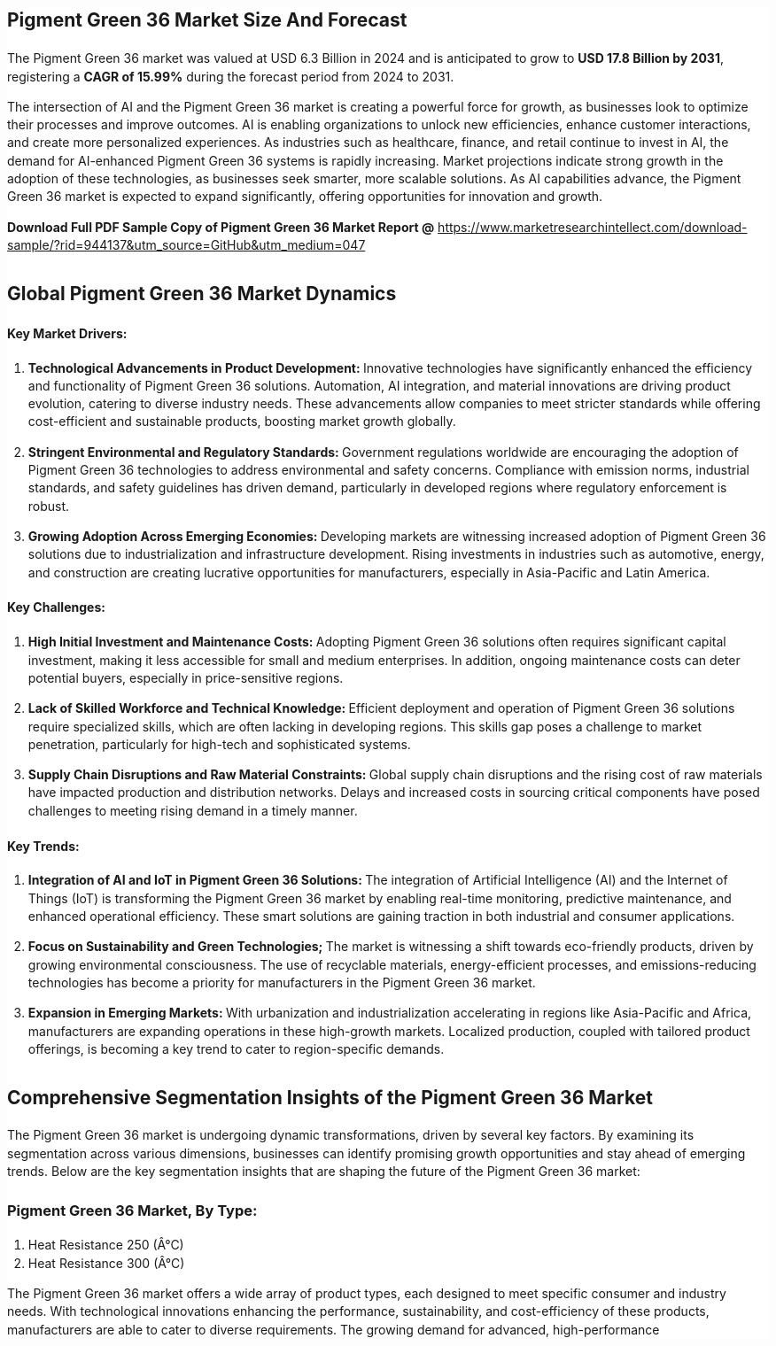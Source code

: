 <h2>Pigment Green 36 Market Size And Forecast</h2><p>The Pigment Green 36 market was valued at USD 6.3 Billion in 2024 and is anticipated to grow to <strong>USD 17.8 Billion by 2031</strong>, registering a <strong>CAGR of 15.99%</strong> during the forecast period from 2024 to 2031.</p><p>The intersection of AI and the Pigment Green 36 market is creating a powerful force for growth, as businesses look to optimize their processes and improve outcomes. AI is enabling organizations to unlock new efficiencies, enhance customer interactions, and create more personalized experiences. As industries such as healthcare, finance, and retail continue to invest in AI, the demand for AI-enhanced Pigment Green 36 systems is rapidly increasing. Market projections indicate strong growth in the adoption of these technologies, as businesses seek smarter, more scalable solutions. As AI capabilities advance, the Pigment Green 36 market is expected to expand significantly, offering opportunities for innovation and growth.</p><p><strong>Download Full PDF Sample Copy of Pigment Green 36 Market Report @</strong>&nbsp;<a href="https://www.marketresearchintellect.com/download-sample/?rid=944137&amp;utm_source=GitHub&amp;utm_medium=047">https://www.marketresearchintellect.com/download-sample/?rid=944137&amp;utm_source=GitHub&amp;utm_medium=047</a></p><h2>Global Pigment Green 36 Market Dynamics</h2><h4><strong>Key Market Drivers:</strong></h4><ol><li><p><strong>Technological Advancements in Product Development:&nbsp;</strong>Innovative technologies have significantly enhanced the efficiency and functionality of Pigment Green 36 solutions. Automation, AI integration, and material innovations are driving product evolution, catering to diverse industry needs. These advancements allow companies to meet stricter standards while offering cost-efficient and sustainable products, boosting market growth globally.</p></li><li><p><strong>Stringent Environmental and Regulatory Standards:&nbsp;</strong>Government regulations worldwide are encouraging the adoption of Pigment Green 36 technologies to address environmental and safety concerns. Compliance with emission norms, industrial standards, and safety guidelines has driven demand, particularly in developed regions where regulatory enforcement is robust.</p></li><li><p><strong>Growing Adoption Across Emerging Economies:&nbsp;</strong>Developing markets are witnessing increased adoption of Pigment Green 36 solutions due to industrialization and infrastructure development. Rising investments in industries such as automotive, energy, and construction are creating lucrative opportunities for manufacturers, especially in Asia-Pacific and Latin America.</p></li></ol><h4><strong>Key Challenges:</strong></h4><ol><li><p><strong>High Initial Investment and Maintenance Costs:&nbsp;</strong>Adopting Pigment Green 36 solutions often requires significant capital investment, making it less accessible for small and medium enterprises. In addition, ongoing maintenance costs can deter potential buyers, especially in price-sensitive regions.</p></li><li><p><strong>Lack of Skilled Workforce and Technical Knowledge:&nbsp;</strong>Efficient deployment and operation of Pigment Green 36 solutions require specialized skills, which are often lacking in developing regions. This skills gap poses a challenge to market penetration, particularly for high-tech and sophisticated systems.</p></li><li><p><strong>Supply Chain Disruptions and Raw Material Constraints:&nbsp;</strong>Global supply chain disruptions and the rising cost of raw materials have impacted production and distribution networks. Delays and increased costs in sourcing critical components have posed challenges to meeting rising demand in a timely manner.</p></li></ol><h4><strong>Key Trends:</strong></h4><ol><li><p><strong>Integration of AI and IoT in Pigment Green 36 Solutions:&nbsp;</strong>The integration of Artificial Intelligence (AI) and the Internet of Things (IoT) is transforming the Pigment Green 36 market by enabling real-time monitoring, predictive maintenance, and enhanced operational efficiency. These smart solutions are gaining traction in both industrial and consumer applications.</p></li><li><p><strong>Focus on Sustainability and Green Technologies;&nbsp;</strong>The market is witnessing a shift towards eco-friendly products, driven by growing environmental consciousness. The use of recyclable materials, energy-efficient processes, and emissions-reducing technologies has become a priority for manufacturers in the Pigment Green 36 market.</p></li><li><p><strong>Expansion in Emerging Markets:&nbsp;</strong>With urbanization and industrialization accelerating in regions like Asia-Pacific and Africa, manufacturers are expanding operations in these high-growth markets. Localized production, coupled with tailored product offerings, is becoming a key trend to cater to region-specific demands.</p></li></ol><div class="article-main__content" data-test-id="publishing-text-block"><h2>Comprehensive Segmentation Insights of the Pigment Green 36 Market</h2><p>The Pigment Green 36 market is undergoing dynamic transformations, driven by several key factors. By examining its segmentation across various dimensions, businesses can identify promising growth opportunities and stay ahead of emerging trends. Below are the key segmentation insights that are shaping the future of the Pigment Green 36 market:</p><h3><strong>Pigment Green 36 Market, By Type:<br /></strong></h3><ol><li>Heat Resistance 250 (Â°C)<li> Heat Resistance 300 (Â°C)</li></ol><p>The Pigment Green 36 market offers a wide array of product types, each designed to meet specific consumer and industry needs. With technological innovations enhancing the performance, sustainability, and cost-efficiency of these products, manufacturers are able to cater to diverse requirements. The growing demand for advanced, high-performance